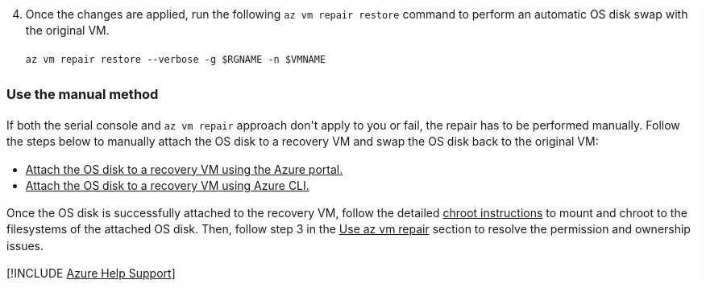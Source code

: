 4. Once the changes are applied, run the following `az vm repair restore` command to perform an automatic OS disk swap with the original VM.

   ```azurecli
   az vm repair restore --verbose -g $RGNAME -n $VMNAME
   ```

### <a id="offlinetroubleshooting-manualvm"></a>Use the manual method

If both the serial console and `az vm repair` approach don't apply to you or fail, the repair has to be performed manually. Follow the steps below to manually attach the OS disk to a recovery VM and swap the OS disk back to the original VM:

- [Attach the OS disk to a recovery VM using the Azure portal.](troubleshoot-recovery-disks-portal-linux.md)
- [Attach the OS disk to a recovery VM using Azure CLI.](troubleshoot-recovery-disks-linux.md)

Once the OS disk is successfully attached to the recovery VM, follow the detailed [chroot instructions](chroot-environment-linux.md) to mount and chroot to the filesystems of the attached OS disk. Then, follow step 3 in the [Use az vm repair](#offlinetroubleshooting-repairvm) section to resolve the permission and ownership issues.

[!INCLUDE [Azure Help Support](../../../includes/azure-help-support.md)]
